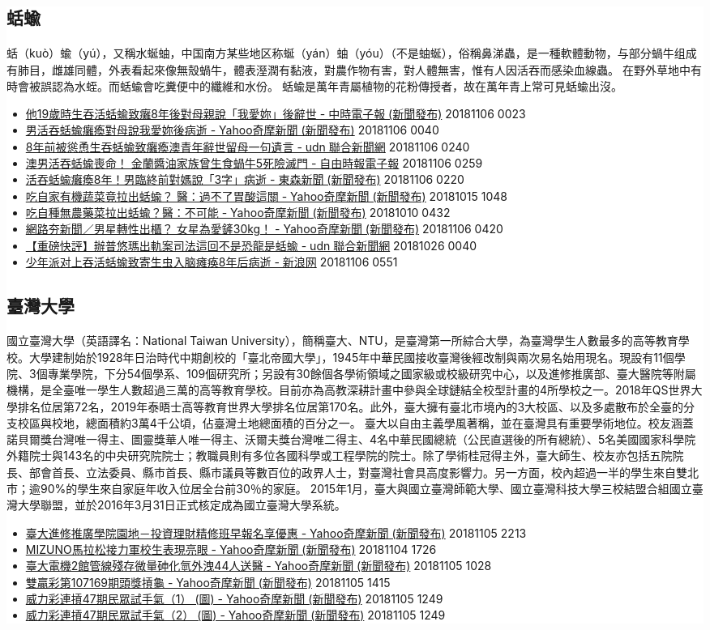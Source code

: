 ## 蛞蝓

蛞（kuò）蝓（yú），又稱水蜒蚰，中国南方某些地区称蜒（yán）蚰（yóu）（不是蚰蜒），俗稱鼻涕蟲，是一種軟體動物，与部分蝸牛组成有肺目，雌雄同體，外表看起來像無殼蝸牛，體表溼潤有黏液，對農作物有害，對人體無害，惟有人因活吞而感染血線蟲。
在野外草地中有時會被誤認為水蛭。而蛞蝓會吃糞便中的纖維和水份。
蛞蝓是萬年青屬植物的花粉傳授者，故在萬年青上常可見蛞蝓出沒。
- [他19歲時生吞活蛞蝓致癱8年後對母親說「我愛妳」後辭世 - 中時電子報 (新聞發布)](https://www.chinatimes.com/realtimenews/20181106001220-260402 "他19歲時生吞活蛞蝓致癱8年後對母親說「我愛妳」後辭世 - 中時電子報 (新聞發布)") 20181106 0023
- [男活吞蛞蝓癱瘓對母說我愛妳後病逝 - Yahoo奇摩新聞 (新聞發布)](https://tw.news.yahoo.com/%E7%94%B7%E6%B4%BB%E5%90%9E%E8%9B%9E%E8%9D%93%E7%99%B1%E7%98%93-%E6%9F%93%E5%AF%84%E7%94%9F%E8%9F%B28%E5%B9%B4%E5%BE%8C%E7%97%85%E9%80%9D-003128111.html "男活吞蛞蝓癱瘓對母說我愛妳後病逝 - Yahoo奇摩新聞 (新聞發布)") 20181106 0040
- [8年前被慫恿生吞蛞蝓致癱瘓澳青年辭世留母一句遺言 - udn 聯合新聞網](https://udn.com/news/story/6812/3463490 "8年前被慫恿生吞蛞蝓致癱瘓澳青年辭世留母一句遺言 - udn 聯合新聞網") 20181106 0240
- [澳男活吞蛞蝓喪命！ 金蘭醬油家族曾生食蝸牛5死險滅門 - 自由時報電子報](http://news.ltn.com.tw/news/life/breakingnews/2603273 "澳男活吞蛞蝓喪命！ 金蘭醬油家族曾生食蝸牛5死險滅門 - 自由時報電子報") 20181106 0259
- [活吞蛞蝓癱瘓8年！男臨終前對媽說「3字」病逝 - 東森新聞 (新聞發布)](https://news.ebc.net.tw/News/Article/137902 "活吞蛞蝓癱瘓8年！男臨終前對媽說「3字」病逝 - 東森新聞 (新聞發布)") 20181106 0220
- [吃自家有機蔬菜竟拉出蛞蝓？ 醫：過不了胃酸這關 - Yahoo奇摩新聞 (新聞發布)](https://tw.news.yahoo.com/%E5%90%83%E8%87%AA%E5%AE%B6%E6%9C%89%E6%A9%9F%E8%94%AC%E8%8F%9C%E7%AB%9F%E6%8B%89%E5%87%BA%E8%9B%9E%E8%9D%93-%E9%86%AB-%E9%81%8E%E4%B8%8D%E4%BA%86%E8%83%83%E9%85%B8%E9%80%99%E9%97%9C-103417475.html "吃自家有機蔬菜竟拉出蛞蝓？ 醫：過不了胃酸這關 - Yahoo奇摩新聞 (新聞發布)") 20181015 1048
- [吃自種無農藥菜拉出蛞蝓？醫：不可能 - Yahoo奇摩新聞 (新聞發布)](https://tw.news.yahoo.com/%E5%90%83%E8%87%AA%E7%A8%AE%E7%84%A1%E8%BE%B2%E8%97%A5%E8%8F%9C%E6%8B%89%E5%87%BA%E8%9B%9E%E8%9D%93-%E9%86%AB-%E4%B8%8D%E5%8F%AF%E8%83%BD-041500801.html "吃自種無農藥菜拉出蛞蝓？醫：不可能 - Yahoo奇摩新聞 (新聞發布)") 20181010 0432
- [網路夯新聞／男星轉性出櫃？ 女星為愛鏟30kg！ - Yahoo奇摩新聞 (新聞發布)](https://tw.news.yahoo.com/%E7%B6%B2%E8%B7%AF%E5%A4%AF%E6%96%B0%E8%81%9E-%E7%94%B7%E6%98%9F%E8%BD%89%E6%80%A7%E5%87%BA%E6%AB%83-%E5%A5%B3%E6%98%9F%E7%82%BA%E6%84%9B%E9%8F%9F30kg-042010658.html "網路夯新聞／男星轉性出櫃？ 女星為愛鏟30kg！ - Yahoo奇摩新聞 (新聞發布)") 20181106 0420
- [【重磅快評】辦普悠瑪出軌案司法這回不是恐龍是蛞蝓 - udn 聯合新聞網](https://udn.com/news/story/7321/3443370 "【重磅快評】辦普悠瑪出軌案司法這回不是恐龍是蛞蝓 - udn 聯合新聞網") 20181026 0040
- [少年派对上吞活蛞蝓致寄生虫入脑瘫痪8年后病逝 - 新浪网](https://news.sina.com.cn/w/2018-11-06/doc-ihnknmqx6837528.shtml "少年派对上吞活蛞蝓致寄生虫入脑瘫痪8年后病逝 - 新浪网") 20181106 0551

## 臺灣大學

國立臺灣大學（英語譯名：National Taiwan University），簡稱臺大、NTU，是臺灣第一所綜合大學，為臺灣學生人數最多的高等教育學校。大學建制始於1928年日治時代中期創校的「臺北帝國大學」，1945年中華民國接收臺灣後經改制與兩次易名始用現名。現設有11個學院、3個專業學院，下分54個學系、109個研究所；另設有30餘個各學術領域之國家級或校級研究中心，以及進修推廣部、臺大醫院等附屬機構，是全臺唯一學生人數超過三萬的高等教育學校。目前亦為高教深耕計畫中參與全球鏈結全校型計畫的4所學校之一。2018年QS世界大學排名位居第72名，2019年泰晤士高等教育世界大學排名位居第170名。此外，臺大擁有臺北市境內的3大校區、以及多處散布於全臺的分支校區與校地，總面積約3萬4千公頃，佔臺灣土地總面積的百分之一。
臺大以自由主義學風著稱，並在臺灣具有重要學術地位。校友涵蓋諾貝爾獎台灣唯一得主、圖靈獎華人唯一得主、沃爾夫獎台灣唯二得主、4名中華民國總統（公民直選後的所有總統）、5名美國國家科學院外籍院士與143名的中央研究院院士；教職員則有多位各國科學或工程學院的院士。除了學術桂冠得主外，臺大師生、校友亦包括五院院長、部會首長、立法委員、縣市首長、縣市議員等數百位的政界人士，對臺灣社會具高度影響力。另一方面，校內超過一半的學生來自雙北市；逾90%的學生來自家庭年收入位居全台前30％的家庭。
2015年1月，臺大與國立臺灣師範大學、國立臺灣科技大學三校結盟合組國立臺灣大學聯盟，並於2016年3月31日正式核定成為國立臺灣大學系統。
- [臺大進修推廣學院園地－投資理財精修班早報名享優惠 - Yahoo奇摩新聞 (新聞發布)](https://tw.news.yahoo.com/%E8%87%BA%E5%A4%A7%E9%80%B2%E4%BF%AE%E6%8E%A8%E5%BB%A3%E5%AD%B8%E9%99%A2%E5%9C%92%E5%9C%B0-%E6%8A%95%E8%B3%87%E7%90%86%E8%B2%A1%E7%B2%BE%E4%BF%AE%E7%8F%AD-%E6%97%A9%E5%A0%B1%E5%90%8D%E4%BA%AB%E5%84%AA%E6%83%A0-215009855--finance.html "臺大進修推廣學院園地－投資理財精修班早報名享優惠 - Yahoo奇摩新聞 (新聞發布)") 20181105 2213
- [MIZUNO馬拉松接力軍校生表現亮眼 - Yahoo奇摩新聞 (新聞發布)](https://tw.news.yahoo.com/mizuno%E9%A6%AC%E6%8B%89%E6%9D%BE%E6%8E%A5%E5%8A%9B-%E8%BB%8D%E6%A0%A1%E7%94%9F%E8%A1%A8%E7%8F%BE%E4%BA%AE%E7%9C%BC-160000928.html "MIZUNO馬拉松接力軍校生表現亮眼 - Yahoo奇摩新聞 (新聞發布)") 20181104 1726
- [臺大電機2館管線殘存微量砷化氫外洩44人送醫 - Yahoo奇摩新聞 (新聞發布)](https://tw.news.yahoo.com/%E8%87%BA%E5%A4%A7%E9%9B%BB%E6%A9%9F2%E9%A4%A8-%E7%AE%A1%E7%B7%9A%E6%AE%98%E5%AD%98%E5%BE%AE%E9%87%8F%E7%A0%B7%E5%8C%96%E6%B0%AB%E5%A4%96%E6%B4%A9-44%E4%BA%BA%E9%80%81%E9%86%AB-092606063.html "臺大電機2館管線殘存微量砷化氫外洩44人送醫 - Yahoo奇摩新聞 (新聞發布)") 20181105 1028
- [雙贏彩第107169期頭獎摃龜 - Yahoo奇摩新聞 (新聞發布)](https://tw.news.yahoo.com/%E9%9B%99%E8%B4%8F%E5%BD%A9%E7%AC%AC107169%E6%9C%9F%E9%A0%AD%E7%8D%8E%E6%91%83%E9%BE%9C-141536559.html "雙贏彩第107169期頭獎摃龜 - Yahoo奇摩新聞 (新聞發布)") 20181105 1415
- [威力彩連摃47期民眾試手氣（1） (圖) - Yahoo奇摩新聞 (新聞發布)](https://tw.news.yahoo.com/%E5%A8%81%E5%8A%9B%E5%BD%A9%E9%80%A3%E6%91%8347%E6%9C%9F-%E6%B0%91%E7%9C%BE%E8%A9%A6%E6%89%8B%E6%B0%A3-1-%E5%9C%96-122828689.html "威力彩連摃47期民眾試手氣（1） (圖) - Yahoo奇摩新聞 (新聞發布)") 20181105 1249
- [威力彩連摃47期民眾試手氣（2） (圖) - Yahoo奇摩新聞 (新聞發布)](https://tw.news.yahoo.com/%E5%A8%81%E5%8A%9B%E5%BD%A9%E9%80%A3%E6%91%8347%E6%9C%9F-%E6%B0%91%E7%9C%BE%E8%A9%A6%E6%89%8B%E6%B0%A3-2-%E5%9C%96-122828880.html "威力彩連摃47期民眾試手氣（2） (圖) - Yahoo奇摩新聞 (新聞發布)") 20181105 1249